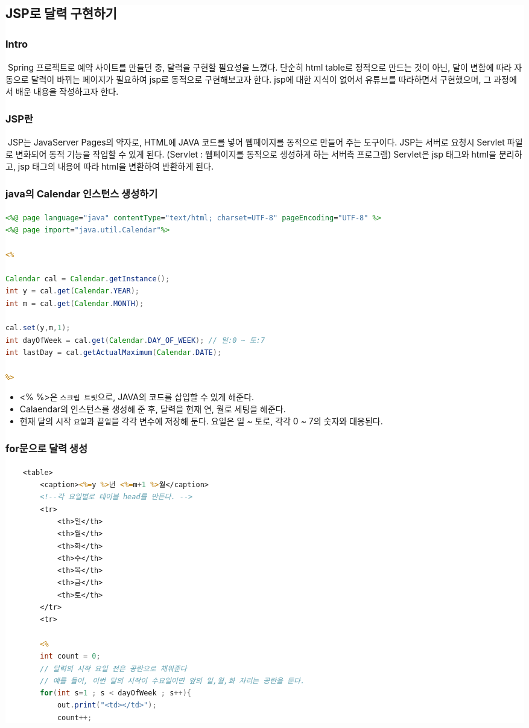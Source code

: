 



## JSP로 달력 구현하기

### Intro
​	Spring 프로젝트로 예약 사이트를 만들던 중, 달력을 구현할 필요성을 느꼈다. 단순히 html table로 정적으로 만드는 것이 아닌, 달이 변함에 따라 자동으로 달력이 바뀌는 페이지가 필요하여 jsp로 동적으로 구현해보고자 한다. jsp에 대한 지식이 없어서 유튜브를 따라하면서 구현했으며, 그 과정에서 배운 내용을 작성하고자 한다.


### JSP란

​	JSP는 JavaServer Pages의 약자로, HTML에 JAVA 코드를 넣어 웹페이지를 동적으로 만들어 주는 도구이다. JSP는 서버로 요청시 Servlet 파일로 변화되어 동적 기능을 작업할 수 있게 된다. (Servlet : 웹페이지를 동적으로 생성하게 하는 서버측 프로그램) Servlet은 jsp 태그와 html을 분리하고, jsp 태그의 내용에 따라 html을 변환하여 반환하게 된다.



### java의 Calendar 인스턴스 생성하기

```jsp
<%@ page language="java" contentType="text/html; charset=UTF-8" pageEncoding="UTF-8" %>
<%@ page import="java.util.Calendar"%>

<%

Calendar cal = Calendar.getInstance();
int y = cal.get(Calendar.YEAR);
int m = cal.get(Calendar.MONTH);

cal.set(y,m,1);
int dayOfWeek = cal.get(Calendar.DAY_OF_WEEK); // 일:0 ~ 토:7
int lastDay = cal.getActualMaximum(Calendar.DATE);

%>
```

- <% %>은 `스크립 트릿`으로, JAVA의 코드를 삽입할 수 있게 해준다. 
- Calaendar의 인스턴스를 생성해 준 후, 달력을 현재 연, 월로 세팅을 해준다.
- 현재 달의 시작 `요일`과 끝`일`을 각각 변수에 저장해 둔다. 요일은 일 ~ 토로, 각각 0 ~ 7의 숫자와 대응된다.



### for문으로 달력 생성

```jsp
	<table>
		<caption><%=y %>년 <%=m+1 %>월</caption>
        <!--각 요일별로 테이블 head를 만든다. -->
		<tr>
			<th>일</th>
			<th>월</th>
			<th>화</th>
			<th>수</th>
			<th>목</th>
			<th>금</th>
			<th>토</th>
		</tr>
		<tr>

		<%
		int count = 0;
		// 달력의 시작 요일 전은 공란으로 채워준다 
        // 예를 들어, 이번 달의 시작이 수요일이면 앞의 일,월,화 자리는 공란을 둔다.
		for(int s=1 ; s < dayOfWeek ; s++){
			out.print("<td></td>");
			count++;
```